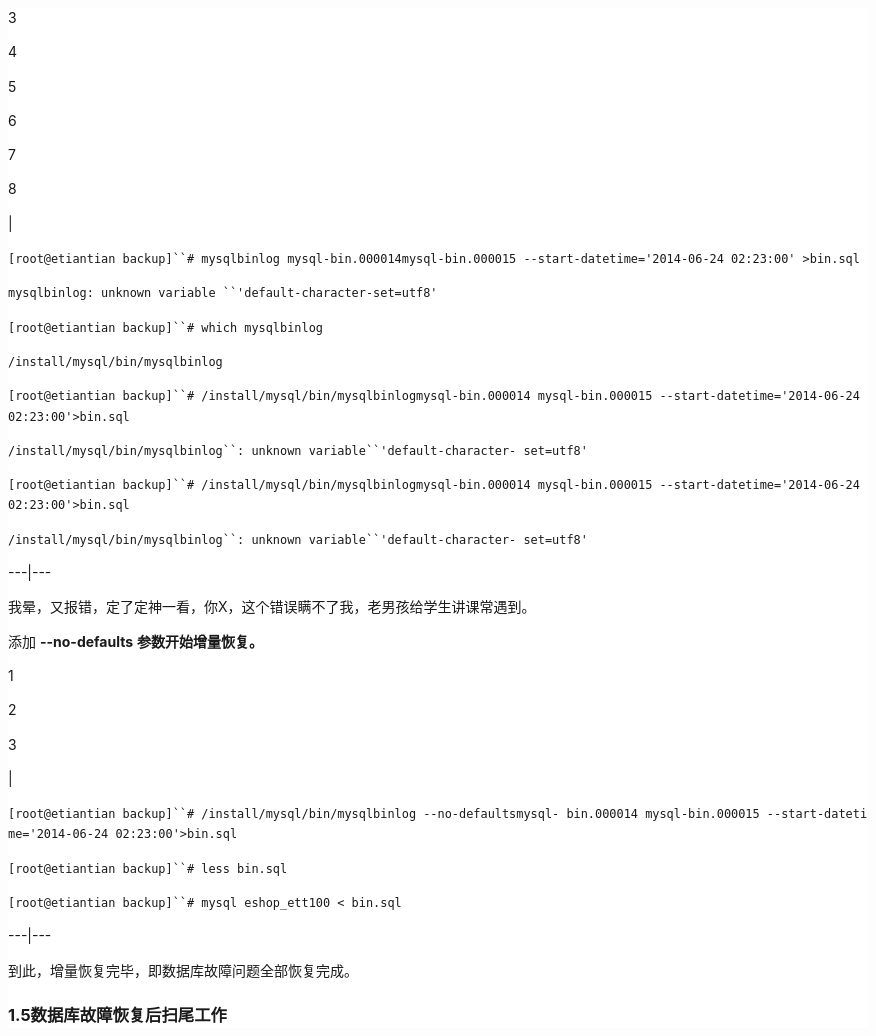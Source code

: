 3

4

5

6

7

8

|

`[root@etiantian backup]``# mysqlbinlog mysql-bin.000014mysql-bin.000015
--start-datetime='2014-06-24 02:23:00' >bin.sql`

`mysqlbinlog: unknown variable ``'default-character-set=utf8'`

`[root@etiantian backup]``# which mysqlbinlog`

`/install/mysql/bin/mysqlbinlog`

`[root@etiantian backup]``# /install/mysql/bin/mysqlbinlogmysql-bin.000014
mysql-bin.000015 --start-datetime='2014-06-24 02:23:00'>bin.sql`

`/install/mysql/bin/mysqlbinlog``: unknown variable``'default-character-
set=utf8'`

`[root@etiantian backup]``# /install/mysql/bin/mysqlbinlogmysql-bin.000014
mysql-bin.000015 --start-datetime='2014-06-24 02:23:00'>bin.sql`

`/install/mysql/bin/mysqlbinlog``: unknown variable``'default-character-
set=utf8'`  
  
---|---  
  
我晕，又报错，定了定神一看，你X，这个错误瞒不了我，老男孩给学生讲课常遇到。

添加 **\--no-defaults** **参数开始增量恢复。**

1

2

3

|

`[root@etiantian backup]``# /install/mysql/bin/mysqlbinlog --no-defaultsmysql-
bin.000014 mysql-bin.000015 --start-datetime='2014-06-24 02:23:00'>bin.sql`

`[root@etiantian backup]``# less bin.sql`

`[root@etiantian backup]``# mysql eshop_ett100 < bin.sql`  
  
---|---  
  
到此，增量恢复完毕，即数据库故障问题全部恢复完成。

### 1.5数据库故障恢复后扫尾工作
